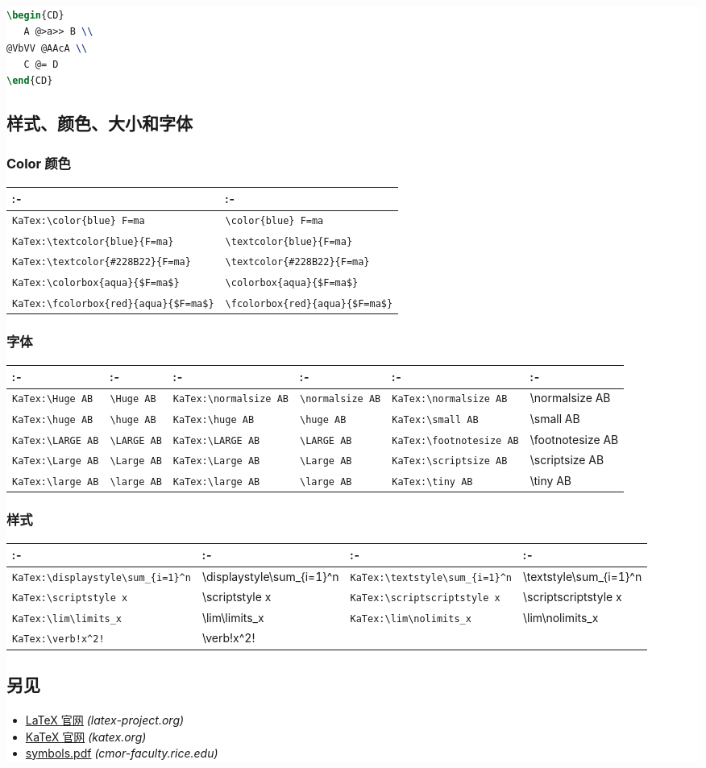 
```LaTeX
\begin{CD}
   A @>a>> B \\
@VbVV @AAcA \\
   C @= D
\end{CD}
```

样式、颜色、大小和字体
---

### Color 颜色

:- | :-
:- | :-
`KaTex:\color{blue} F=ma` | <pur>`\color{blue} F=ma`</pur>
`KaTex:\textcolor{blue}{F=ma}` | <pur>`\textcolor{blue}{F=ma}`</pur>
`KaTex:\textcolor{#228B22}{F=ma}` | <pur>`\textcolor{#228B22}{F=ma}`</pur>
`KaTex:\colorbox{aqua}{$F=ma$}` | <pur>`\colorbox{aqua}{$F=ma$}`</pur>
`KaTex:\fcolorbox{red}{aqua}{$F=ma$}` | <pur>`\fcolorbox{red}{aqua}{$F=ma$}`</pur>

### 字体


:- | :- | :- | :- | :- | :-
:- | :- | :- | :- | :- | :-
`KaTex:\Huge AB` | <pur>`\Huge AB`</pur> | `KaTex:\normalsize AB` | <pur>`\normalsize AB`</pur> | `KaTex:\normalsize AB` | <pur>\normalsize AB</pur>
`KaTex:\huge AB` | <pur>`\huge AB`</pur> | `KaTex:\huge AB` | <pur>`\huge AB`</pur> | `KaTex:\small AB` | <pur>\small AB</pur>
`KaTex:\LARGE AB` | <pur>`\LARGE AB`</pur> | `KaTex:\LARGE AB` | <pur>`\LARGE AB`</pur> | `KaTex:\footnotesize AB` | <pur>\footnotesize AB</pur>
`KaTex:\Large AB` | <pur>`\Large AB`</pur> | `KaTex:\Large AB` | <pur>`\Large AB`</pur> | `KaTex:\scriptsize AB` | <pur>\scriptsize AB</pur>
`KaTex:\large AB` | <pur>`\large AB`</pur> | `KaTex:\large AB` | <pur>`\large AB`</pur> | `KaTex:\tiny AB` | <pur>\tiny AB</pur>

### 样式


:- | :- | :- | :-
:- | :- | :- | :-
`KaTex:\displaystyle\sum_{i=1}^n` | <pur>\displaystyle\sum_{i=1}^n</pur> | `KaTex:\textstyle\sum_{i=1}^n` | <pur>\textstyle\sum_{i=1}^n</pur>
`KaTex:\scriptstyle x` | <pur>\scriptstyle x</pur> | `KaTex:\scriptscriptstyle x` | <pur>\scriptscriptstyle x</pur>
`KaTex:\lim\limits_x` | <pur>\lim\limits_x</pur> | `KaTex:\lim\nolimits_x` | <pur>\lim\nolimits_x</pur>
`KaTex:\verb!x^2!` | <pur>\verb!x^2!</pur>

另见
----

- [LaTeX 官网](https://www.latex-project.org/) _(latex-project.org)_
- [KaTeX 官网](https://katex.org/) _(katex.org)_
- [symbols.pdf](https://www.cmor-faculty.rice.edu/~heinken/latex/symbols.pdf) _(cmor-faculty.rice.edu)_
